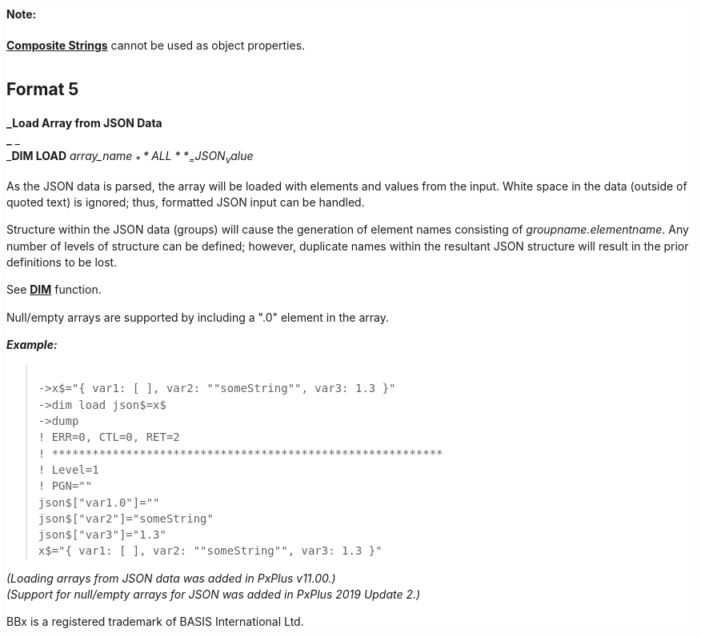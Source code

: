 

#### **Note:**  
**[Composite Strings](../PxPlus%20User%20Guide/Language%20Elements/Data%20Types,%20Literals%20and%20Variables/Composite%20Strings.md)** cannot be used as object properties.

##  Format 5

**_Load Array from JSON Data  
_** _  
_**DIM LOAD** _array_name_ _$_**{ALL}**_= JSON_value$_

As the JSON data is parsed, the array will be loaded with elements and values from the input. White space in the data (outside of quoted text) is ignored; thus, formatted JSON input can be handled.

Structure within the JSON data (groups) will cause the generation of element names consisting of _groupname.elementname_. Any number of levels of structure can be defined; however, duplicate names within the resultant JSON structure will result in the prior definitions to be lost.

See [**DIM**](../functions/dim.htm#list) function.

Null/empty arrays are supported by including a ".0" element in the array.

**_Example:_**

> <pre>  
> ->x$="{ var1: [ ], var2: ""someString"", var3: 1.3 }"  
> ->dim load json$=x$  
> ->dump  
> ! ERR=0, CTL=0, RET=2  
> ! **********************************************************  
> ! Level=1  
> ! PGN="<Unsaved>"  
> json$["var1.0"]=""  
> json$["var2"]="someString"  
> json$["var3"]="1.3"  
> x$="{ var1: [ ], var2: ""someString"", var3: 1.3 }"  
> </pre>

_(Loading arrays from JSON data was added in PxPlus v11.00.)  
(Support for null/empty arrays for JSON was added in PxPlus 2019 Update 2.)_

BBx is a registered trademark of BASIS International Ltd.
